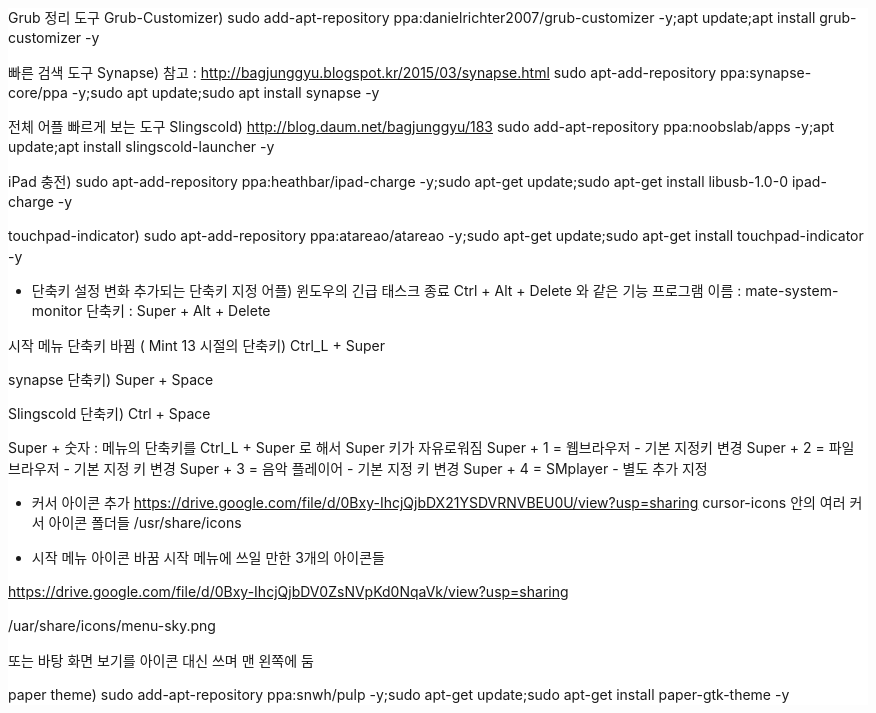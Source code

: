 Grub 정리 도구 Grub-Customizer)
sudo add-apt-repository ppa:danielrichter2007/grub-customizer -y;apt update;apt install grub-customizer -y

빠른 검색 도구 Synapse)
참고 : http://bagjunggyu.blogspot.kr/2015/03/synapse.html
sudo apt-add-repository ppa:synapse-core/ppa -y;sudo apt update;sudo apt install synapse -y

전체 어플 빠르게 보는 도구 Slingscold)
http://blog.daum.net/bagjunggyu/183
sudo add-apt-repository ppa:noobslab/apps -y;apt update;apt install slingscold-launcher -y

iPad 충전)
sudo apt-add-repository ppa:heathbar/ipad-charge -y;sudo apt-get update;sudo apt-get install libusb-1.0-0 ipad-charge -y

touchpad-indicator)
sudo apt-add-repository ppa:atareao/atareao -y;sudo apt-get update;sudo apt-get install touchpad-indicator -y

* 단축키 설정 변화
추가되는 단축키 지정 어플)
윈도우의 긴급 태스크 종료 Ctrl + Alt + Delete 와 같은 기능
프로그램 이름 : mate-system-monitor
단축키 : Super + Alt + Delete

시작 메뉴 단축키 바뀜 ( Mint 13 시절의 단축키)
Ctrl_L + Super

synapse 단축키)
Super + Space

Slingscold 단축키)
Ctrl + Space

Super + 숫자 : 메뉴의 단축키를 Ctrl_L + Super 로 해서 Super 키가 자유로워짐
Super + 1 = 웹브라우저 - 기본 지정키 변경
Super + 2 = 파일 브라우저 - 기본 지정 키 변경
Super + 3 = 음악 플레이어 - 기본 지정 키 변경
Super + 4 = SMplayer - 별도 추가 지정

* 커서 아이콘 추가
https://drive.google.com/file/d/0Bxy-IhcjQjbDX21YSDVRNVBEU0U/view?usp=sharing
cursor-icons 안의 여러 커서 아이콘 폴더들
/usr/share/icons

* 시작 메뉴 아이콘 바꿈 
시작 메뉴에 쓰일 만한 3개의 아이콘들 

https://drive.google.com/file/d/0Bxy-IhcjQjbDV0ZsNVpKd0NqaVk/view?usp=sharing

/uar/share/icons/menu-sky.png

또는 바탕 화면 보기를 아이콘 대신 쓰며 맨 왼쪽에 둠

paper theme)
sudo add-apt-repository ppa:snwh/pulp -y;sudo apt-get update;sudo apt-get install paper-gtk-theme -y
